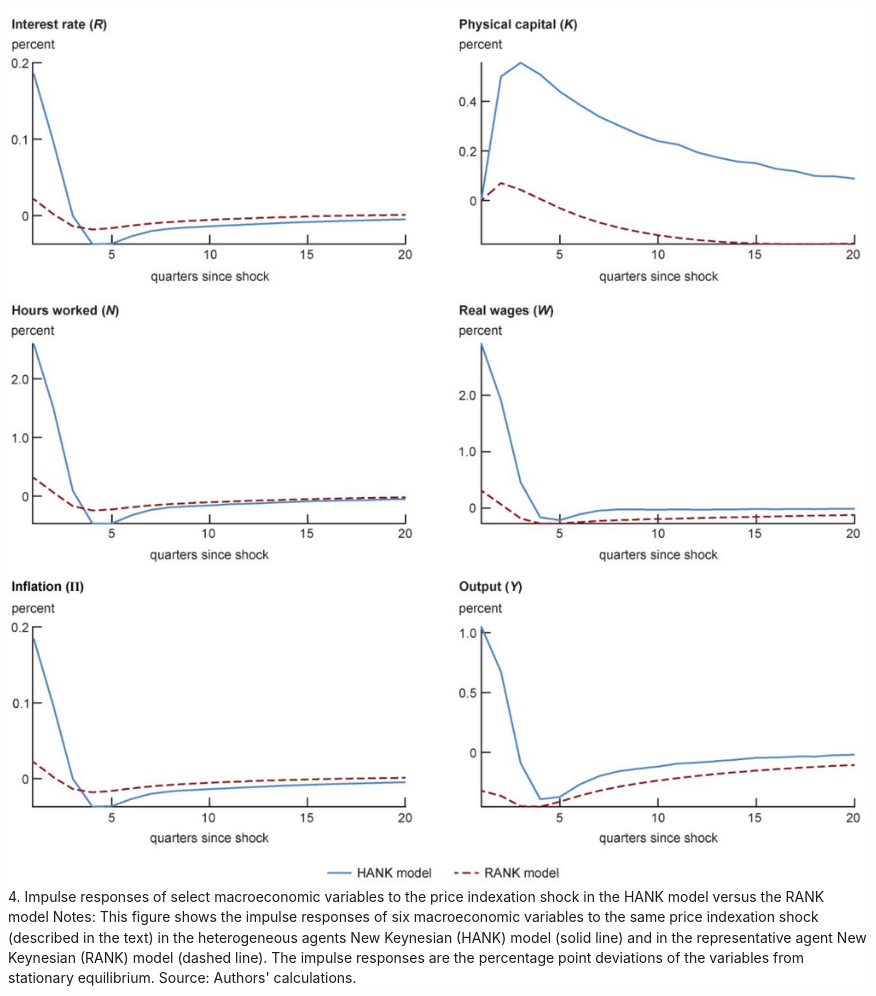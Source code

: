 ![](images/419b2e768b0f5c11c4002169ae37fb982d3ad9fa4bd58cd1c5ca4f11dd2b5f61.jpg)  
4. Impulse responses of select macroeconomic variables to the price indexation shock in the HANK model versus the RANK model  Notes: This figure shows the impulse responses of six macroeconomic variables to the same price indexation shock (described in the text) in the heterogeneous agents New Keynesian (HANK) model (solid line) and in the representative agent New Keynesian (RANK) model (dashed line). The impulse responses are the percentage point deviations of the variables from stationary equilibrium. Source: Authors' calculations.
